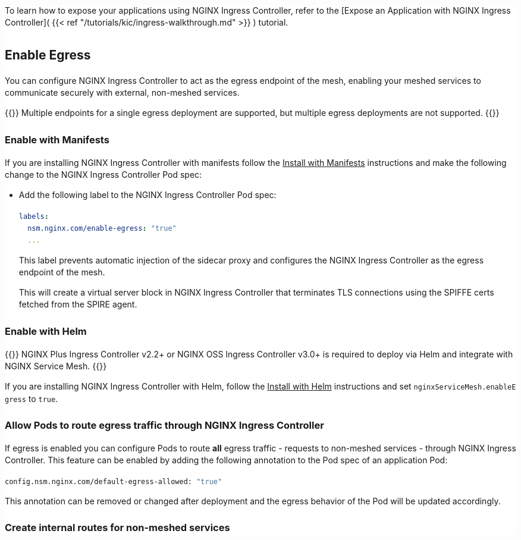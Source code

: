 To learn how to expose your applications using NGINX Ingress Controller, refer to the [Expose an Application with NGINX Ingress Controller]( {{< ref "/tutorials/kic/ingress-walkthrough.md" >}} ) tutorial.

## Enable Egress

You can configure NGINX Ingress Controller to act as the egress endpoint of the mesh, enabling your meshed services to communicate securely with external, non-meshed services.

{{<note>}} Multiple endpoints for a single egress deployment are supported, but multiple egress
deployments are not supported. {{</note>}}

### Enable with Manifests
If you are installing NGINX Ingress Controller with manifests follow the [Install with Manifests](#install-with-manifests) instructions and make the following change to the NGINX Ingress Controller Pod spec:

- Add the following label to the NGINX Ingress Controller Pod spec:

    ```yaml
    labels:
      nsm.nginx.com/enable-egress: "true"
      ...
    ```

  This label prevents automatic injection of the sidecar proxy and configures the NGINX Ingress Controller as the egress endpoint of the mesh.
  
  This will create a virtual server block in NGINX Ingress Controller that terminates TLS connections using the SPIFFE certs fetched from the SPIRE agent.

### Enable with Helm 

{{<note>}} NGINX Plus Ingress Controller v2.2+ or NGINX OSS Ingress Controller v3.0+ is required to deploy via Helm and integrate with NGINX Service Mesh. {{</note>}}

If you are installing NGINX Ingress Controller with Helm, follow the [Install with Helm](#install-with-helm) instructions and set `nginxServiceMesh.enableEgress` to `true`.

### Allow Pods to route egress traffic through NGINX Ingress Controller

If egress is enabled you can configure Pods to route **all** egress traffic - requests to non-meshed services - through NGINX Ingress Controller.
This feature can be enabled by adding the following annotation to the Pod spec of an application Pod:

```bash
config.nsm.nginx.com/default-egress-allowed: "true"
```

This annotation can be removed or changed after deployment and the egress behavior of the Pod will be updated accordingly.

### Create internal routes for non-meshed services
